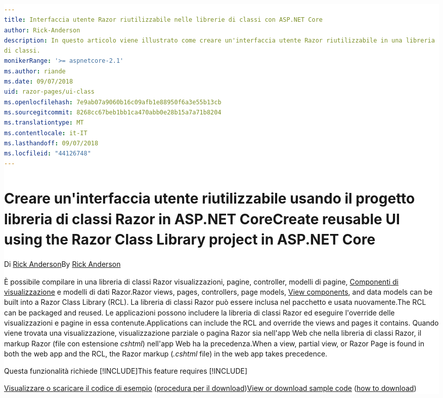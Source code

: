 ```yaml
---
title: Interfaccia utente Razor riutilizzabile nelle librerie di classi con ASP.NET Core
author: Rick-Anderson
description: In questo articolo viene illustrato come creare un'interfaccia utente Razor riutilizzabile in una libreria di classi.
monikerRange: '>= aspnetcore-2.1'
ms.author: riande
ms.date: 09/07/2018
uid: razor-pages/ui-class
ms.openlocfilehash: 7e9ab07a9060b16c09afb1e88950f6a3e55b13cb
ms.sourcegitcommit: 8268cc67beb1bb1ca470abb0e28b15a7a71b8204
ms.translationtype: MT
ms.contentlocale: it-IT
ms.lasthandoff: 09/07/2018
ms.locfileid: "44126748"
---
```

# <a name="create-reusable-ui-using-the-razor-class-library-project-in-aspnet-core"></a><span data-ttu-id="184d8-103">Creare un'interfaccia utente riutilizzabile usando il progetto libreria di classi Razor in ASP.NET Core</span><span class="sxs-lookup"><span data-stu-id="184d8-103">Create reusable UI using the Razor Class Library project in ASP.NET Core</span></span>

<span data-ttu-id="184d8-104">Di [Rick Anderson](https://twitter.com/RickAndMSFT)</span><span class="sxs-lookup"><span data-stu-id="184d8-104">By [Rick Anderson](https://twitter.com/RickAndMSFT)</span></span>

<span data-ttu-id="184d8-105">È possibile compilare in una libreria di classi Razor visualizzazioni, pagine, controller, modelli di pagine, [Componenti di visualizzazione](xref:mvc/views/view-components) e modelli di dati Razor.</span><span class="sxs-lookup"><span data-stu-id="184d8-105">Razor views, pages, controllers, page models, [View components](xref:mvc/views/view-components), and data models can be built into a Razor Class Library (RCL).</span></span> <span data-ttu-id="184d8-106">La libreria di classi Razor può essere inclusa nel pacchetto e usata nuovamente.</span><span class="sxs-lookup"><span data-stu-id="184d8-106">The RCL can be packaged and reused.</span></span> <span data-ttu-id="184d8-107">Le applicazioni possono includere la libreria di classi Razor ed eseguire l'override delle visualizzazioni e pagine in essa contenute.</span><span class="sxs-lookup"><span data-stu-id="184d8-107">Applications can include the RCL and override the views and pages it contains.</span></span> <span data-ttu-id="184d8-108">Quando viene trovata una visualizzazione, visualizzazione parziale o pagina Razor sia nell'app Web che nella libreria di classi Razor, il markup Razor (file con estensione *cshtml*) nell'app Web ha la precedenza.</span><span class="sxs-lookup"><span data-stu-id="184d8-108">When a view, partial view, or Razor Page is found in both the web app and the RCL, the Razor markup (*.cshtml* file) in the web app takes precedence.</span></span>

<span data-ttu-id="184d8-109">Questa funzionalità richiede [!INCLUDE[](~/includes/2.1-SDK.md)]</span><span class="sxs-lookup"><span data-stu-id="184d8-109">This feature requires [!INCLUDE[](~/includes/2.1-SDK.md)]</span></span>

<span data-ttu-id="184d8-110">[Visualizzare o scaricare il codice di esempio](https://github.com/aspnet/Docs/tree/master/aspnetcore/razor-pages/ui-class/samples) ([procedura per il download](xref:tutorials/index#how-to-download-a-sample))</span><span class="sxs-lookup"><span data-stu-id="184d8-110">[View or download sample code](https://github.com/aspnet/Docs/tree/master/aspnetcore/razor-pages/ui-class/samples) ([how to download](xref:tutorials/index#how-to-download-a-sample))</span></span>
